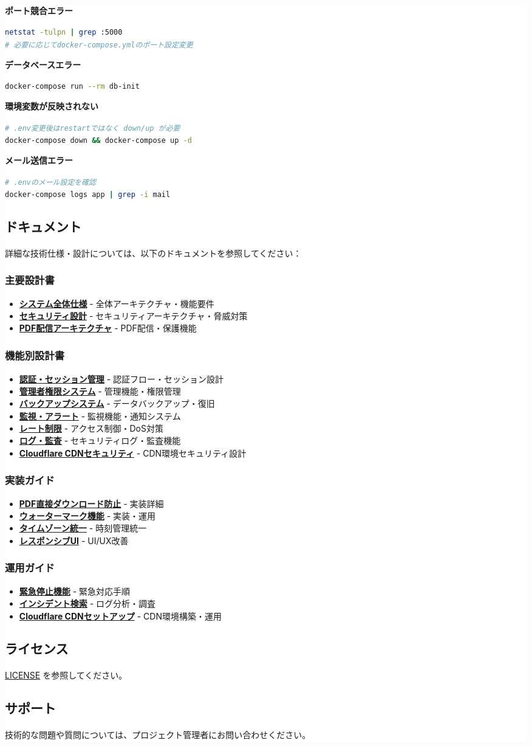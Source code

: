 **ポート競合エラー**
```bash
netstat -tulpn | grep :5000
# 必要に応じてdocker-compose.ymlのポート設定変更
```

**データベースエラー**
```bash
docker-compose run --rm db-init
```

**環境変数が反映されない**
```bash
# .env変更後はrestartではなく down/up が必要
docker-compose down && docker-compose up -d
```

**メール送信エラー**
```bash
# .envのメール設定を確認
docker-compose logs app | grep -i mail
```

## ドキュメント

詳細な技術仕様・設計については、以下のドキュメントを参照してください：

### 主要設計書
- **[システム全体仕様](./docs/specifications.md)** - 全体アーキテクチャ・機能要件
- **[セキュリティ設計](./docs/security-design-philosophy.md)** - セキュリティアーキテクチャ・脅威対策
- **[PDF配信アーキテクチャ](./docs/pdf-delivery-architecture.md)** - PDF配信・保護機能

### 機能別設計書
- **[認証・セッション管理](./docs/session-management-features.md)** - 認証フロー・セッション設計
- **[管理者権限システム](./docs/admin-permission-system-design.md)** - 管理機能・権限管理
- **[バックアップシステム](./docs/backup-system-design.md)** - データバックアップ・復旧
- **[監視・アラート](./docs/monitoring-alert-system-design.md)** - 監視機能・通知システム
- **[レート制限](./docs/rate-limiting-system-design.md)** - アクセス制御・DoS対策
- **[ログ・監査](./docs/security-event-logging-design.md)** - セキュリティログ・監査機能
- **[Cloudflare CDNセキュリティ](./docs/cloudflare-cdn-security-design.md)** - CDN環境セキュリティ設計

### 実装ガイド
- **[PDF直接ダウンロード防止](./docs/pdf-download-prevention-implementation.md)** - 実装詳細
- **[ウォーターマーク機能](./docs/watermark-enhancement-implementation.md)** - 実装・運用
- **[タイムゾーン統一](./docs/timezone-unification-system-design.md)** - 時刻管理統一
- **[レスポンシブUI](./docs/responsive-ui-improvement-design.md)** - UI/UX改善

### 運用ガイド
- **[緊急停止機能](./docs/emergency-stop-feature.md)** - 緊急対応手順
- **[インシデント検索](./docs/incident-search-functionality-design.md)** - ログ分析・調査
- **[Cloudflare CDNセットアップ](./docs/cloudflare-cdn-setup.md)** - CDN環境構築・運用

## ライセンス

[LICENSE](./LICENSE) を参照してください。

## サポート

技術的な問題や質問については、プロジェクト管理者にお問い合わせください。

